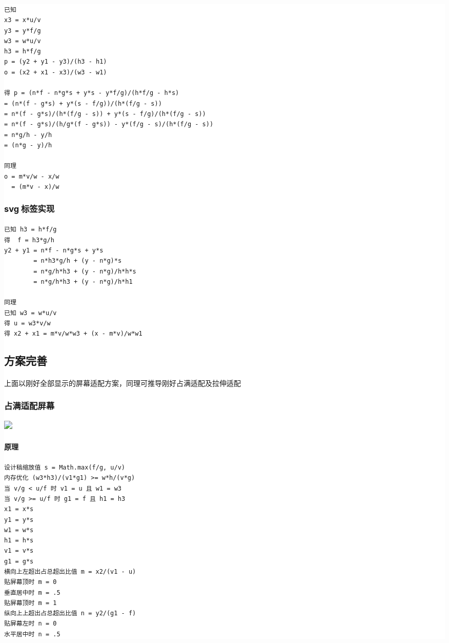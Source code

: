 ```text
已知
x3 = x*u/v
y3 = y*f/g
w3 = w*u/v
h3 = h*f/g
p = (y2 + y1 - y3)/(h3 - h1)
o = (x2 + x1 - x3)/(w3 - w1)

得 p = (n*f - n*g*s + y*s - y*f/g)/(h*f/g - h*s)
= (n*(f - g*s) + y*(s - f/g))/(h*(f/g - s))
= n*(f - g*s)/(h*(f/g - s)) + y*(s - f/g)/(h*(f/g - s))
= n*(f - g*s)/(h/g*(f - g*s)) - y*(f/g - s)/(h*(f/g - s))
= n*g/h - y/h
= (n*g - y)/h

同理
o = m*v/w - x/w
  = (m*v - x)/w
```

### svg 标签实现

```text
已知 h3 = h*f/g
得  f = h3*g/h
y2 + y1 = n*f - n*g*s + y*s
        = n*h3*g/h + (y - n*g)*s
        = n*g/h*h3 + (y - n*g)/h*h*s
        = n*g/h*h3 + (y - n*g)/h*h1

同理
已知 w3 = w*u/v
得 u = w3*v/w
得 x2 + x1 = m*v/w*w3 + (x - m*v)/w*w1
```

## 方案完善

上面以刚好全部显示的屏幕适配方案，同理可推导刚好占满适配及拉伸适配

### 占满适配屏幕

![](http://km.oa.com/files/photos/pictures/201803/1520584150_60_w752_h459.png)

#### 原理

```text
设计稿缩放值 s = Math.max(f/g, u/v)
内存优化 (w3*h3)/(v1*g1) >= w*h/(v*g)
当 v/g < u/f 时 v1 = u 且 w1 = w3
当 v/g >= u/f 时 g1 = f 且 h1 = h3
x1 = x*s
y1 = y*s
w1 = w*s
h1 = h*s
v1 = v*s
g1 = g*s
横向上左超出占总超出比值 m = x2/(v1 - u)
贴屏幕顶时 m = 0
垂直居中时 m = .5
贴屏幕顶时 m = 1 
纵向上上超出占总超出比值 n = y2/(g1 - f)
贴屏幕左时 n = 0
水平居中时 n = .5
```
